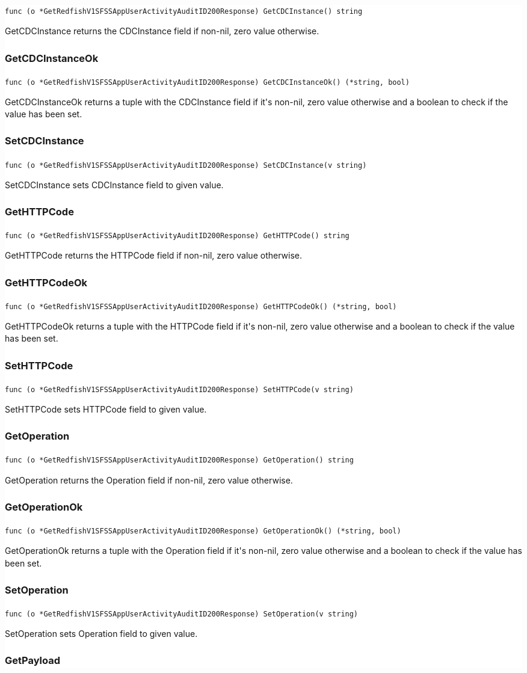 `func (o *GetRedfishV1SFSSAppUserActivityAuditID200Response) GetCDCInstance() string`

GetCDCInstance returns the CDCInstance field if non-nil, zero value otherwise.

### GetCDCInstanceOk

`func (o *GetRedfishV1SFSSAppUserActivityAuditID200Response) GetCDCInstanceOk() (*string, bool)`

GetCDCInstanceOk returns a tuple with the CDCInstance field if it's non-nil, zero value otherwise
and a boolean to check if the value has been set.

### SetCDCInstance

`func (o *GetRedfishV1SFSSAppUserActivityAuditID200Response) SetCDCInstance(v string)`

SetCDCInstance sets CDCInstance field to given value.


### GetHTTPCode

`func (o *GetRedfishV1SFSSAppUserActivityAuditID200Response) GetHTTPCode() string`

GetHTTPCode returns the HTTPCode field if non-nil, zero value otherwise.

### GetHTTPCodeOk

`func (o *GetRedfishV1SFSSAppUserActivityAuditID200Response) GetHTTPCodeOk() (*string, bool)`

GetHTTPCodeOk returns a tuple with the HTTPCode field if it's non-nil, zero value otherwise
and a boolean to check if the value has been set.

### SetHTTPCode

`func (o *GetRedfishV1SFSSAppUserActivityAuditID200Response) SetHTTPCode(v string)`

SetHTTPCode sets HTTPCode field to given value.


### GetOperation

`func (o *GetRedfishV1SFSSAppUserActivityAuditID200Response) GetOperation() string`

GetOperation returns the Operation field if non-nil, zero value otherwise.

### GetOperationOk

`func (o *GetRedfishV1SFSSAppUserActivityAuditID200Response) GetOperationOk() (*string, bool)`

GetOperationOk returns a tuple with the Operation field if it's non-nil, zero value otherwise
and a boolean to check if the value has been set.

### SetOperation

`func (o *GetRedfishV1SFSSAppUserActivityAuditID200Response) SetOperation(v string)`

SetOperation sets Operation field to given value.


### GetPayload
